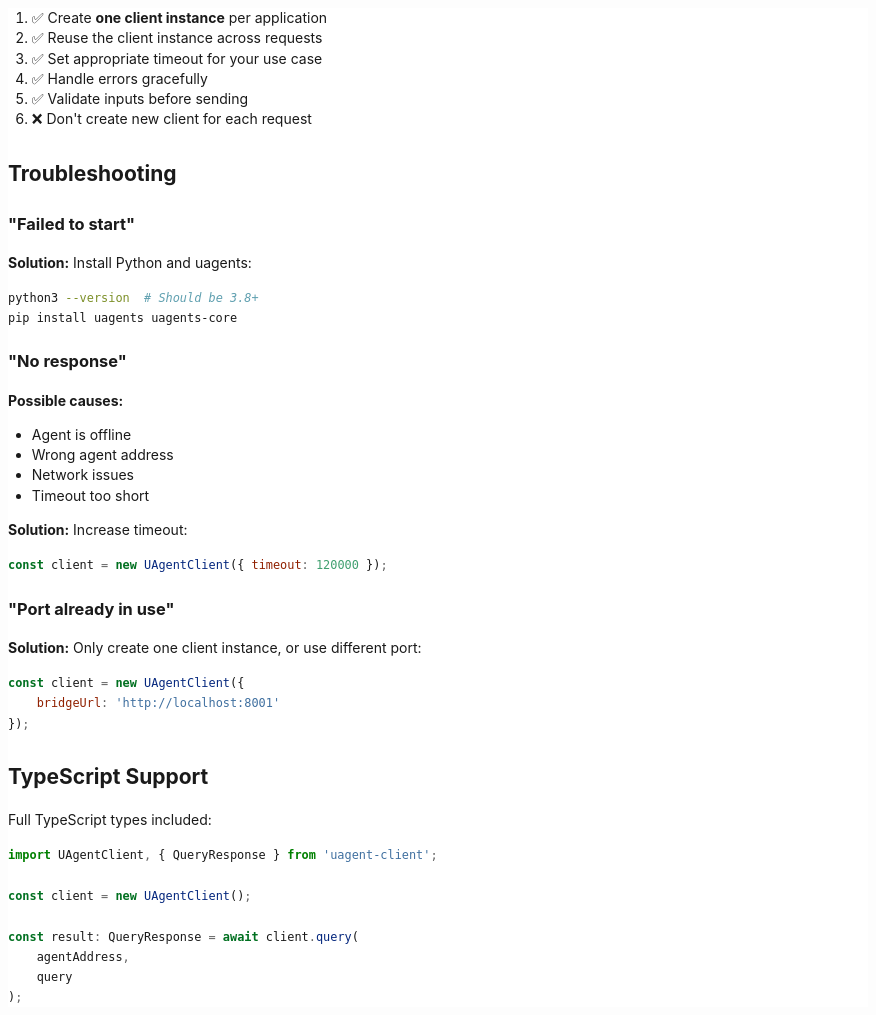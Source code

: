 1. ✅ Create **one client instance** per application
2. ✅ Reuse the client instance across requests
3. ✅ Set appropriate timeout for your use case
4. ✅ Handle errors gracefully
5. ✅ Validate inputs before sending
6. ❌ Don't create new client for each request

## Troubleshooting

### "Failed to start"

**Solution:** Install Python and uagents:

```bash
python3 --version  # Should be 3.8+
pip install uagents uagents-core
```

### "No response"

**Possible causes:**
- Agent is offline
- Wrong agent address
- Network issues
- Timeout too short

**Solution:** Increase timeout:

```javascript
const client = new UAgentClient({ timeout: 120000 });
```

### "Port already in use"

**Solution:** Only create one client instance, or use different port:

```javascript
const client = new UAgentClient({ 
    bridgeUrl: 'http://localhost:8001' 
});
```

## TypeScript Support

Full TypeScript types included:

```typescript
import UAgentClient, { QueryResponse } from 'uagent-client';

const client = new UAgentClient();

const result: QueryResponse = await client.query(
    agentAddress,
    query
);
```
